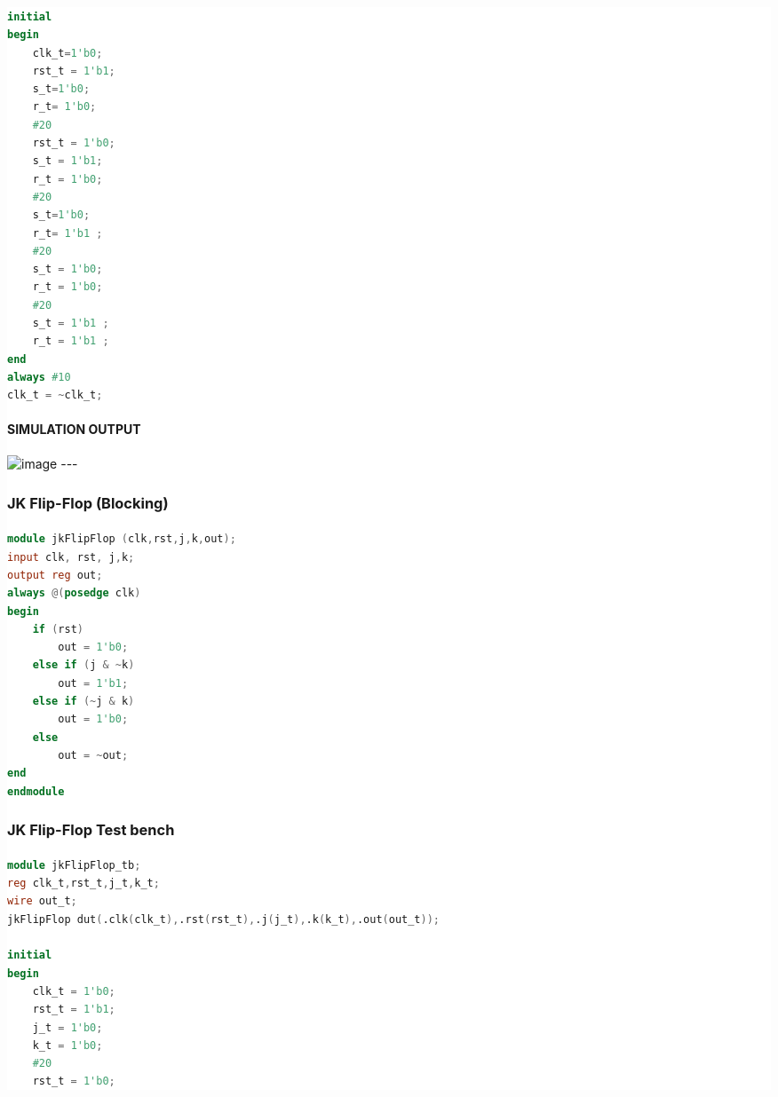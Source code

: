 ```verilog
initial
begin
    clk_t=1'b0;
    rst_t = 1'b1;
    s_t=1'b0;
    r_t= 1'b0;
    #20
    rst_t = 1'b0;
    s_t = 1'b1;
    r_t = 1'b0;
    #20
    s_t=1'b0;
    r_t= 1'b1 ;
    #20
    s_t = 1'b0;
    r_t = 1'b0;
    #20
    s_t = 1'b1 ;
    r_t = 1'b1 ;
end
always #10
clk_t = ~clk_t;

```
#### SIMULATION OUTPUT

<img width="1915" height="1076" alt="image" src="https://github.com/user-attachments/assets/bcf228cc-6aaf-4fef-9b90-caca9b07fa63" />
---

### JK Flip-Flop (Blocking)
```verilog
module jkFlipFlop (clk,rst,j,k,out);
input clk, rst, j,k;
output reg out;
always @(posedge clk)
begin
    if (rst)
        out = 1'b0;
    else if (j & ~k)
        out = 1'b1;
    else if (~j & k)
        out = 1'b0;
    else
        out = ~out;
end
endmodule
```
### JK Flip-Flop Test bench 
```verilog
module jkFlipFlop_tb;
reg clk_t,rst_t,j_t,k_t;
wire out_t;
jkFlipFlop dut(.clk(clk_t),.rst(rst_t),.j(j_t),.k(k_t),.out(out_t));

initial 
begin
    clk_t = 1'b0;
    rst_t = 1'b1;
    j_t = 1'b0;
    k_t = 1'b0;
    #20
    rst_t = 1'b0;
```